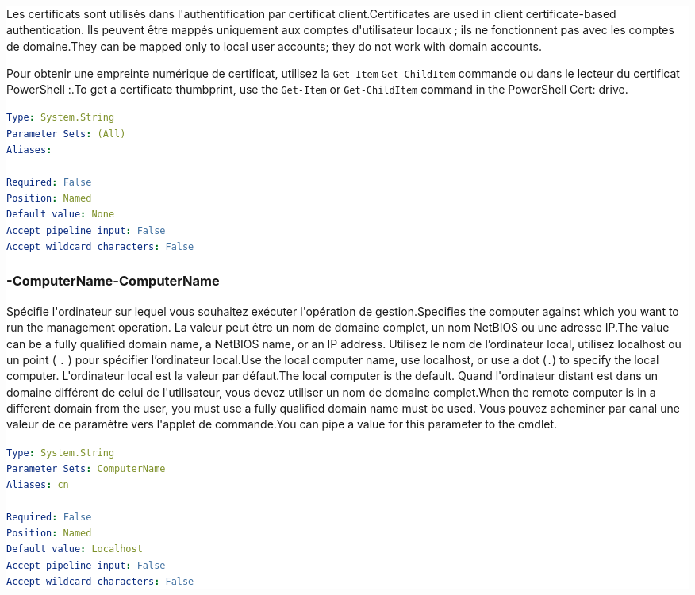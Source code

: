 <span data-ttu-id="73b8b-143">Les certificats sont utilisés dans l'authentification par certificat client.</span><span class="sxs-lookup"><span data-stu-id="73b8b-143">Certificates are used in client certificate-based authentication.</span></span> <span data-ttu-id="73b8b-144">Ils peuvent être mappés uniquement aux comptes d'utilisateur locaux ; ils ne fonctionnent pas avec les comptes de domaine.</span><span class="sxs-lookup"><span data-stu-id="73b8b-144">They can be mapped only to local user accounts; they do not work with domain accounts.</span></span>

<span data-ttu-id="73b8b-145">Pour obtenir une empreinte numérique de certificat, utilisez la `Get-Item` `Get-ChildItem` commande ou dans le lecteur du certificat PowerShell :.</span><span class="sxs-lookup"><span data-stu-id="73b8b-145">To get a certificate thumbprint, use the `Get-Item` or `Get-ChildItem` command in the PowerShell Cert: drive.</span></span>

```yaml
Type: System.String
Parameter Sets: (All)
Aliases:

Required: False
Position: Named
Default value: None
Accept pipeline input: False
Accept wildcard characters: False
```

### <span data-ttu-id="73b8b-146">-ComputerName</span><span class="sxs-lookup"><span data-stu-id="73b8b-146">-ComputerName</span></span>

<span data-ttu-id="73b8b-147">Spécifie l'ordinateur sur lequel vous souhaitez exécuter l'opération de gestion.</span><span class="sxs-lookup"><span data-stu-id="73b8b-147">Specifies the computer against which you want to run the management operation.</span></span> <span data-ttu-id="73b8b-148">La valeur peut être un nom de domaine complet, un nom NetBIOS ou une adresse IP.</span><span class="sxs-lookup"><span data-stu-id="73b8b-148">The value can be a fully qualified domain name, a NetBIOS name, or an IP address.</span></span> <span data-ttu-id="73b8b-149">Utilisez le nom de l’ordinateur local, utilisez localhost ou un point ( `.` ) pour spécifier l’ordinateur local.</span><span class="sxs-lookup"><span data-stu-id="73b8b-149">Use the local computer name, use localhost, or use a dot (`.`) to specify the local computer.</span></span> <span data-ttu-id="73b8b-150">L'ordinateur local est la valeur par défaut.</span><span class="sxs-lookup"><span data-stu-id="73b8b-150">The local computer is the default.</span></span> <span data-ttu-id="73b8b-151">Quand l'ordinateur distant est dans un domaine différent de celui de l'utilisateur, vous devez utiliser un nom de domaine complet.</span><span class="sxs-lookup"><span data-stu-id="73b8b-151">When the remote computer is in a different domain from the user, you must use a fully qualified domain name must be used.</span></span> <span data-ttu-id="73b8b-152">Vous pouvez acheminer par canal une valeur de ce paramètre vers l'applet de commande.</span><span class="sxs-lookup"><span data-stu-id="73b8b-152">You can pipe a value for this parameter to the cmdlet.</span></span>

```yaml
Type: System.String
Parameter Sets: ComputerName
Aliases: cn

Required: False
Position: Named
Default value: Localhost
Accept pipeline input: False
Accept wildcard characters: False
```
